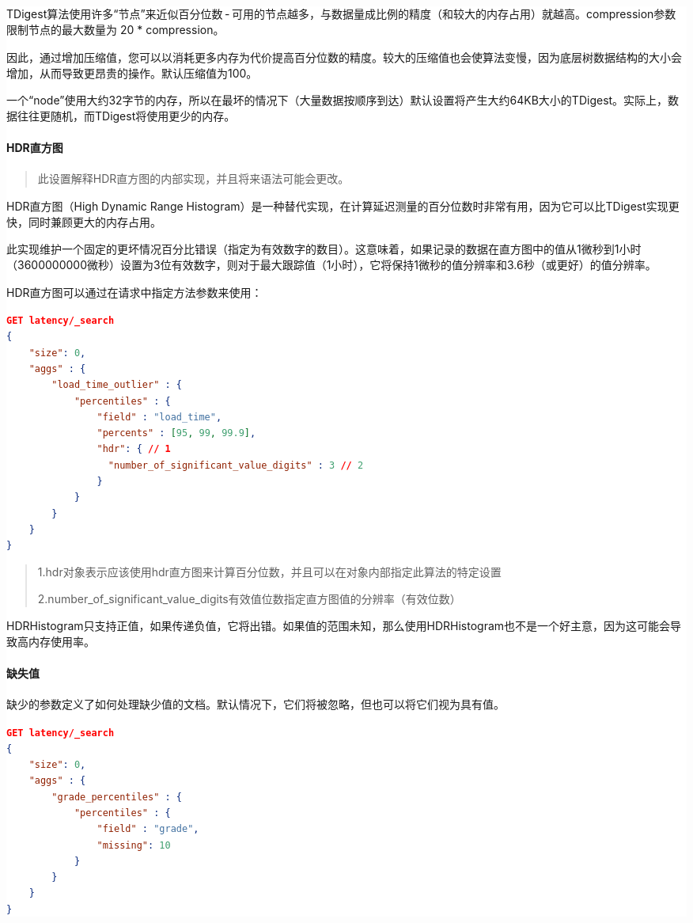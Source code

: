 TDigest算法使用许多“节点”来近似百分位数 - 可用的节点越多，与数据量成比例的精度（和较大的内存占用）就越高。compression参数限制节点的最大数量为 20 * compression。

因此，通过增加压缩值，您可以以消耗更多内存为代价提高百分位数的精度。较大的压缩值也会使算法变慢，因为底层树数据结构的大小会增加，从而导致更昂贵的操作。默认压缩值为100。

一个“node”使用大约32字节的内存，所以在最坏的情况下（大量数据按顺序到达）默认设置将产生大约64KB大小的TDigest。实际上，数据往往更随机，而TDigest将使用更少的内存。



#### HDR直方图

> 此设置解释HDR直方图的内部实现，并且将来语法可能会更改。

HDR直方图（High Dynamic Range Histogram）是一种替代实现，在计算延迟测量的百分位数时非常有用，因为它可以比TDigest实现更快，同时兼顾更大的内存占用。

此实现维护一个固定的更坏情况百分比错误（指定为有效数字的数目）。这意味着，如果记录的数据在直方图中的值从1微秒到1小时（3600000000微秒）设置为3位有效数字，则对于最大跟踪值（1小时），它将保持1微秒的值分辨率和3.6秒（或更好）的值分辨率。

HDR直方图可以通过在请求中指定方法参数来使用：

```json
GET latency/_search
{
    "size": 0,
    "aggs" : {
        "load_time_outlier" : {
            "percentiles" : {
                "field" : "load_time",
                "percents" : [95, 99, 99.9],
                "hdr": { // 1
                  "number_of_significant_value_digits" : 3 // 2
                }
            }
        }
    }
}
```

> 1.hdr对象表示应该使用hdr直方图来计算百分位数，并且可以在对象内部指定此算法的特定设置
>
> 2.number_of_significant_value_digits有效值位数指定直方图值的分辨率（有效位数）

HDRHistogram只支持正值，如果传递负值，它将出错。如果值的范围未知，那么使用HDRHistogram也不是一个好主意，因为这可能会导致高内存使用率。

#### 缺失值

缺少的参数定义了如何处理缺少值的文档。默认情况下，它们将被忽略，但也可以将它们视为具有值。

```json
GET latency/_search
{
    "size": 0,
    "aggs" : {
        "grade_percentiles" : {
            "percentiles" : {
                "field" : "grade",
                "missing": 10 
            }
        }
    }
}
```
